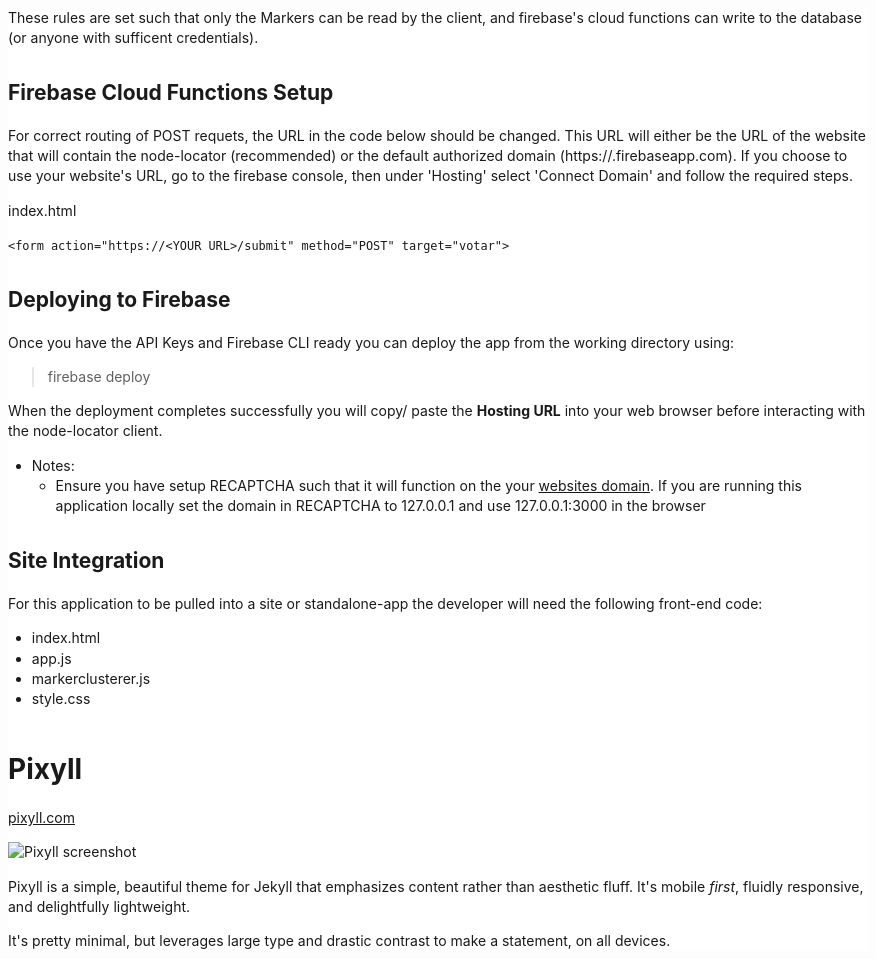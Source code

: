 These rules are set such that only the Markers can be read by the client, and firebase's cloud functions can write to the database (or anyone with sufficent credentials).

## Firebase Cloud Functions Setup

For correct routing of POST requets, the URL in the code below should be changed. This URL will either be the URL of the website that will contain the node-locator (recommended) or the default authorized domain (https://<YOUR PROJECT ID>.firebaseapp.com). If you choose to use your website's URL, go to the firebase console, then under 'Hosting' select 'Connect Domain' and follow the required steps.

index.html

```
<form action="https://<YOUR URL>/submit" method="POST" target="votar">
```

## Deploying to Firebase

Once you have the API Keys and Firebase CLI ready you can deploy the app from the working directory using:

> firebase deploy

When the deployment completes successfully you will copy/ paste the **Hosting URL** into your web browser before interacting with the node-locator client.

* Notes:
  * Ensure you have setup RECAPTCHA such that it will function on the your [websites domain](https://developers.google.com/recaptcha/docs/domain_validation). If you are running this application locally set the domain in RECAPTCHA to 127.0.0.1 and use 127.0.0.1:3000 in the browser

## Site Integration

For this application to be pulled into a site or standalone-app the developer will need the following front-end code:

* index.html
* app.js
* markerclusterer.js
* style.css

# Pixyll

[pixyll.com](http://www.pixyll.com)

![Pixyll screenshot](https://cloud.githubusercontent.com/assets/1424573/3847467/134aa236-1e66-11e4-8421-4e8c122118dc.png)

Pixyll is a simple, beautiful theme for Jekyll that emphasizes content rather than aesthetic fluff. It's mobile _first_, fluidly responsive, and delightfully lightweight.

It's pretty minimal, but leverages large type and drastic contrast to make a statement, on all devices.
